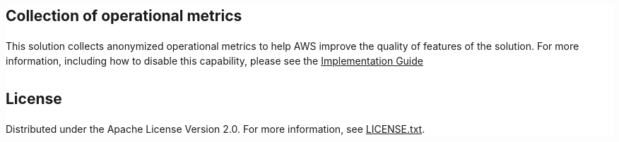 ## Collection of operational metrics

This solution collects anonymized operational metrics to help AWS improve the quality of features of the solution. For
more information, including how to disable this capability, please see the [Implementation
Guide](https://docs.aws.amazon.com/solutions/latest/automated-security-response-on-aws/collection-of-operational-metrics.html)

## License

Distributed under the Apache License Version 2.0. For more information, see [LICENSE.txt](LICENSE.txt).

